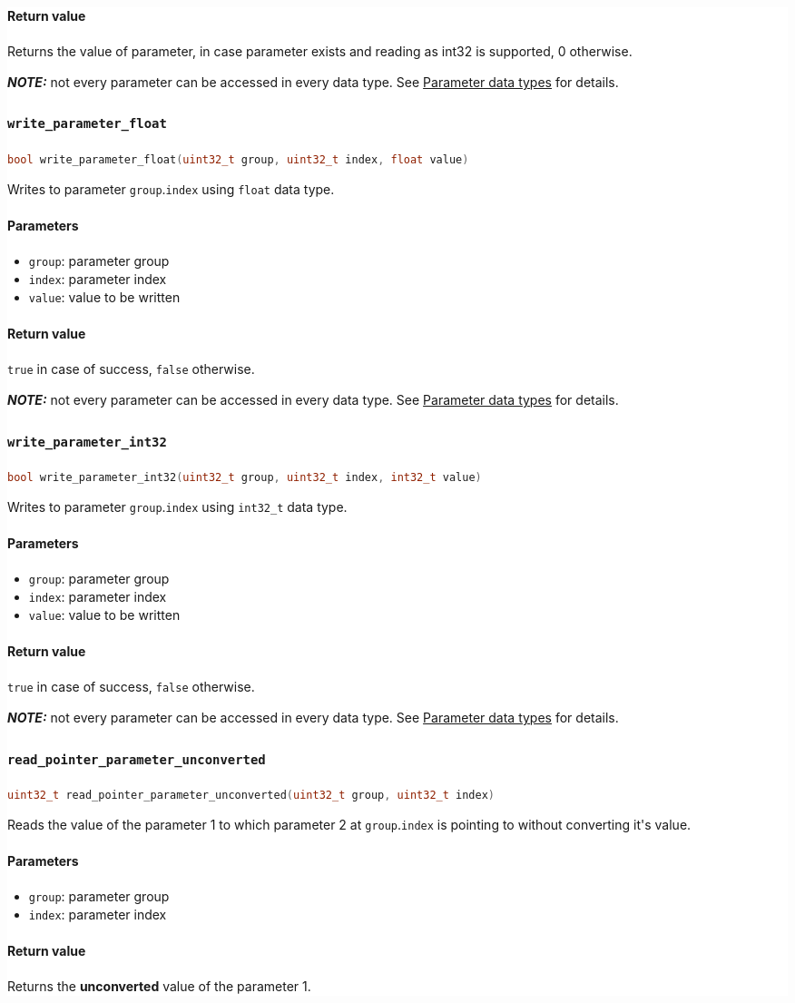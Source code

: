 #### Return value
Returns the value of parameter, in case parameter exists and reading as int32 is supported, 0 otherwise.

**_NOTE:_** not every parameter can be accessed in every data type. See [Parameter data types](#parameter-data-types) for details.

### ```write_parameter_float```
```cpp
bool write_parameter_float(uint32_t group, uint32_t index, float value)
```
Writes to parameter ```group```.```index``` using ```float``` data type.
#### Parameters
- ```group```: parameter group
- ```index```: parameter index
- ```value```: value to be written

#### Return value
```true``` in case of success, ```false``` otherwise.

**_NOTE:_** not every parameter can be accessed in every data type. See [Parameter data types](#parameter-data-types) for details.

### ```write_parameter_int32```
```cpp
bool write_parameter_int32(uint32_t group, uint32_t index, int32_t value)
```
Writes to parameter ```group```.```index``` using ```int32_t``` data type.
#### Parameters
- ```group```: parameter group
- ```index```: parameter index
- ```value```: value to be written

#### Return value
```true``` in case of success, ```false``` otherwise.

**_NOTE:_** not every parameter can be accessed in every data type. See [Parameter data types](#parameter-data-types) for details.

### ```read_pointer_parameter_unconverted```
```cpp
uint32_t read_pointer_parameter_unconverted(uint32_t group, uint32_t index)
```
Reads the value of the parameter 1 to which parameter 2 at ```group```.```index``` is pointing to without converting it's value.
#### Parameters
- ```group```: parameter group
- ```index```: parameter index

#### Return value
Returns the **unconverted** value of the parameter 1.

